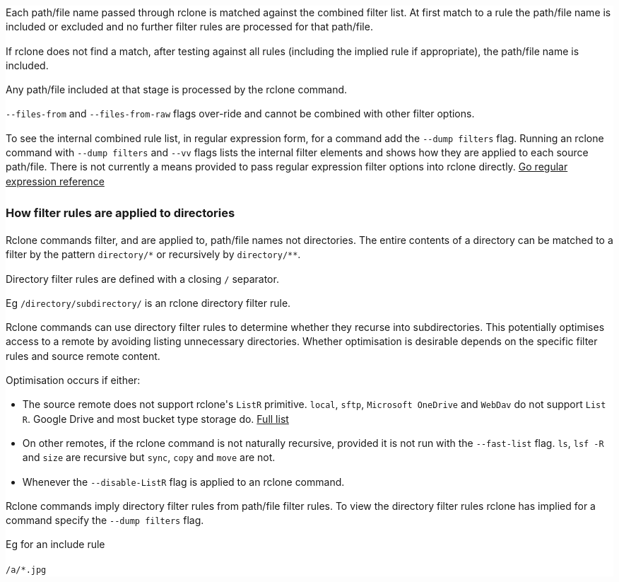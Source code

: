 Each path/file name passed through rclone is matched against the
combined filter list. At first match to a rule the path/file name
is included or excluded and no further filter rules are processed for
that path/file.

If rclone does not find a match, after testing against all rules
(including the implied rule if appropriate), the path/file name
is included.

Any path/file included at that stage is processed by the rclone
command.

`--files-from` and `--files-from-raw` flags over-ride and cannot be
combined with other filter options.

To see the internal combined rule list, in regular expression form,
for a command add the `--dump filters` flag. Running an rclone command
with `--dump filters` and `--vv` flags lists the internal filter elements
and shows how they are applied to each source path/file. There is not
currently a means provided to pass regular expression filter options into
rclone directly. [Go regular expression reference](https://golang.org/pkg/regexp/syntax/)

### How filter rules are applied to directories ###

Rclone commands filter, and are applied to, path/file names not
directories. The entire contents of a directory can be matched
to a filter by the pattern `directory/*` or recursively by
`directory/**`.

Directory filter rules are defined with a closing `/` separator.

Eg `/directory/subdirectory/` is an rclone directory filter rule.

Rclone commands can use directory filter rules to determine whether they
recurse into subdirectories. This potentially optimises access to a remote
by avoiding listing unnecessary directories. Whether optimisation is
desirable depends on the specific filter rules and source remote content.

Optimisation occurs if either:

* The source remote does not support rclone's `ListR` primitive. `local`,
`sftp`, `Microsoft OneDrive` and `WebDav` do not support `ListR`. Google
Drive and most bucket type storage do. [Full list](https://rclone.org/overview/#optional-features)

* On other remotes, if the rclone command is not naturally recursive,
provided it is not run with the `--fast-list` flag. `ls`, `lsf -R` and
`size` are recursive but `sync`, `copy` and `move` are not. 

* Whenever the `--disable-ListR` flag is applied to an rclone command.

Rclone commands imply directory filter rules from path/file filter
rules. To view the directory filter rules rclone has implied for a
command specify the `--dump filters` flag.

Eg for an include rule

    /a/*.jpg
